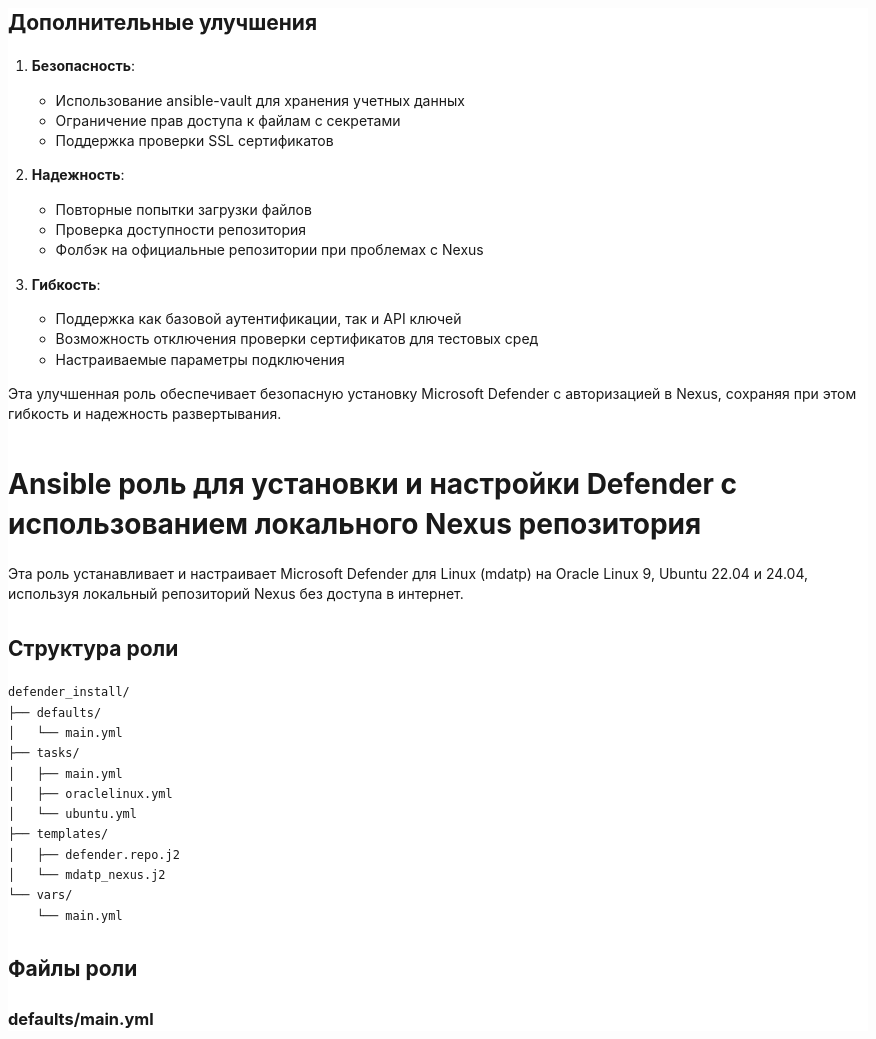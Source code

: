 ## Дополнительные улучшения

1. **Безопасность**:
   - Использование ansible-vault для хранения учетных данных
   - Ограничение прав доступа к файлам с секретами
   - Поддержка проверки SSL сертификатов

2. **Надежность**:
   - Повторные попытки загрузки файлов
   - Проверка доступности репозитория
   - Фолбэк на официальные репозитории при проблемах с Nexus

3. **Гибкость**:
   - Поддержка как базовой аутентификации, так и API ключей
   - Возможность отключения проверки сертификатов для тестовых сред
   - Настраиваемые параметры подключения

Эта улучшенная роль обеспечивает безопасную установку Microsoft Defender с авторизацией в Nexus, сохраняя при этом гибкость и надежность развертывания.










# Ansible роль для установки и настройки Defender с использованием локального Nexus репозитория

Эта роль устанавливает и настраивает Microsoft Defender для Linux (mdatp) на Oracle Linux 9, Ubuntu 22.04 и 24.04, используя локальный репозиторий Nexus без доступа в интернет.

## Структура роли

```
defender_install/
├── defaults/
│   └── main.yml
├── tasks/
│   ├── main.yml
│   ├── oraclelinux.yml
│   └── ubuntu.yml
├── templates/
│   ├── defender.repo.j2
│   └── mdatp_nexus.j2
└── vars/
    └── main.yml
```

## Файлы роли

### defaults/main.yml
